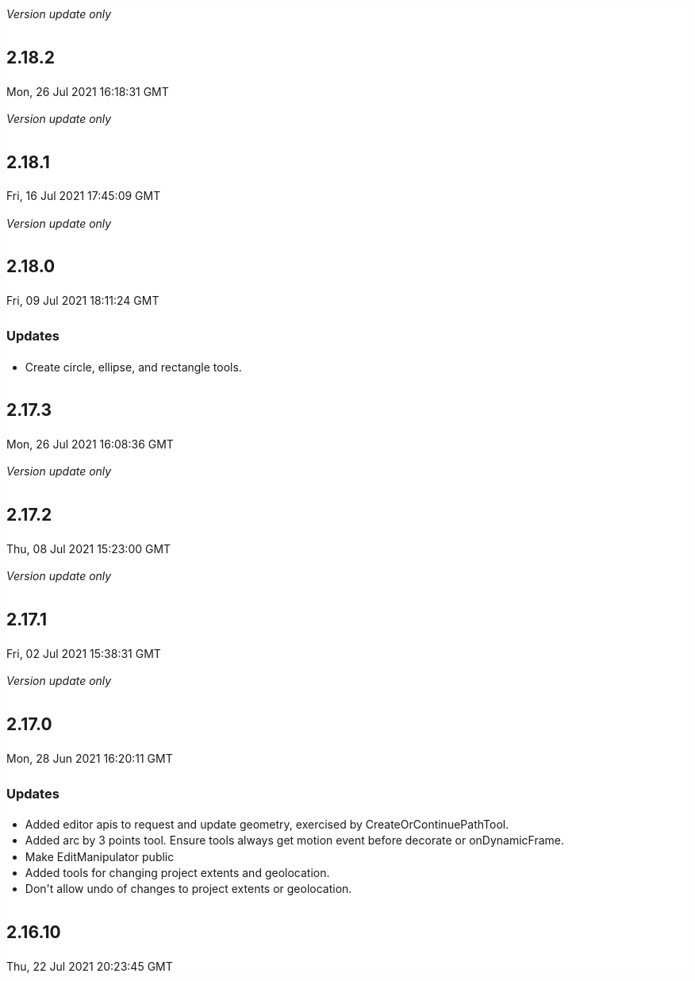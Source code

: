 _Version update only_

## 2.18.2
Mon, 26 Jul 2021 16:18:31 GMT

_Version update only_

## 2.18.1
Fri, 16 Jul 2021 17:45:09 GMT

_Version update only_

## 2.18.0
Fri, 09 Jul 2021 18:11:24 GMT

### Updates

- Create circle, ellipse, and rectangle tools.

## 2.17.3
Mon, 26 Jul 2021 16:08:36 GMT

_Version update only_

## 2.17.2
Thu, 08 Jul 2021 15:23:00 GMT

_Version update only_

## 2.17.1
Fri, 02 Jul 2021 15:38:31 GMT

_Version update only_

## 2.17.0
Mon, 28 Jun 2021 16:20:11 GMT

### Updates

- Added editor apis to request and update geometry, exercised by CreateOrContinuePathTool.
- Added arc by 3 points tool. Ensure tools always get motion event before decorate or onDynamicFrame.
- Make EditManipulator public
- Added tools for changing project extents and geolocation.
- Don't allow undo of changes to project extents or geolocation.

## 2.16.10
Thu, 22 Jul 2021 20:23:45 GMT
